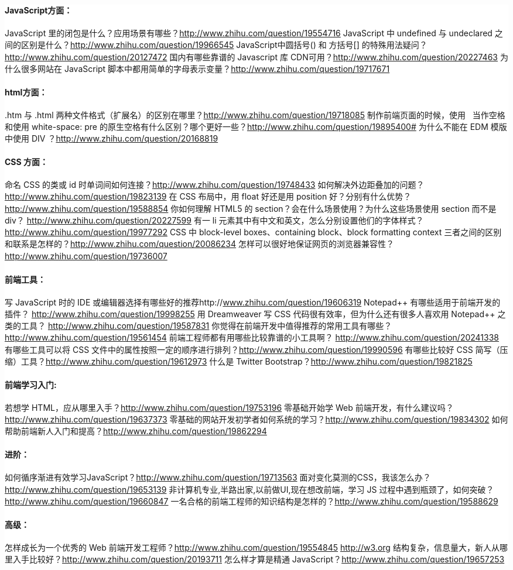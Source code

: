 #### JavaScript方面：
JavaScript 里的闭包是什么？应用场景有哪些？http://www.zhihu.com/question/19554716
JavaScript 中 undefined 与 undeclared 之间的区别是什么？http://www.zhihu.com/question/19966545
JavaScript中圆括号() 和 方括号[] 的特殊用法疑问？http://www.zhihu.com/question/20127472
国内有哪些靠谱的 Javascript 库 CDN可用？http://www.zhihu.com/question/20227463
为什么很多网站在 JavaScript 脚本中都用简单的字母表示变量？http://www.zhihu.com/question/19717671

#### html方面：
.htm 与 .html 两种文件格式（扩展名）的区别在哪里？http://www.zhihu.com/question/19718085
制作前端页面的时候，使用 &nbsp; 当作空格和使用 white-space: pre 的原生空格有什么区别？哪个更好一些？http://www.zhihu.com/question/19895400#
为什么不能在 EDM 模版中使用 DIV ？http://www.zhihu.com/question/20168819

#### CSS 方面：
命名 CSS 的类或 id 时单词间如何连接？http://www.zhihu.com/question/19748433
如何解决外边距叠加的问题？http://www.zhihu.com/question/19823139
在 CSS 布局中，用 float 好还是用 position 好？分别有什么优势？http://www.zhihu.com/question/19588854
你如何理解 HTML5 的 section？会在什么场景使用？为什么这些场景使用 section 而不是 div？
http://www.zhihu.com/question/20227599
有一 li 元素其中有中文和英文，怎么分别设置他们的字体样式？http://www.zhihu.com/question/19977292 
CSS 中 block-level boxes、containing block、block formatting context 三者之间的区别和联系是怎样的？http://www.zhihu.com/question/20086234
怎样可以很好地保证网页的浏览器兼容性？http://www.zhihu.com/question/19736007

#### 前端工具：
写 JavaScript 时的 IDE 或编辑器选择有哪些好的推荐http://www.zhihu.com/question/19606319
Notepad++ 有哪些适用于前端开发的插件？ http://www.zhihu.com/question/19998255
用 Dreamweaver 写 CSS 代码很有效率，但为什么还有很多人喜欢用 Notepad++ 之类的工具？
http://www.zhihu.com/question/19587831
你觉得在前端开发中值得推荐的常用工具有哪些？http://www.zhihu.com/question/19561454
前端工程师都有用哪些比较靠谱的小工具啊？ http://www.zhihu.com/question/20241338
有哪些工具可以将 CSS 文件中的属性按照一定的顺序进行排列？http://www.zhihu.com/question/19990596
有哪些比较好 CSS 简写（压缩）工具？http://www.zhihu.com/question/19612973
什么是 Twitter Bootstrap？http://www.zhihu.com/question/19821825

#### 前端学习入门:
若想学 HTML，应从哪里入手？http://www.zhihu.com/question/19753196
零基础开始学 Web 前端开发，有什么建议吗？http://www.zhihu.com/question/19637373
零基础的网站开发初学者如何系统的学习？http://www.zhihu.com/question/19834302
如何帮助前端新人入门和提高？http://www.zhihu.com/question/19862294

#### 进阶：
如何循序渐进有效学习JavaScript？http://www.zhihu.com/question/19713563
面对变化莫测的CSS，我该怎么办？http://www.zhihu.com/question/19653139
非计算机专业,半路出家,以前做UI,现在想改前端，学习 JS 过程中遇到瓶颈了，如何突破？http://www.zhihu.com/question/19660847
一名合格的前端工程师的知识结构是怎样的？http://www.zhihu.com/question/19588629

#### 高级：
怎样成长为一个优秀的 Web 前端开发工程师？http://www.zhihu.com/question/19554845
http://w3.org 结构复杂，信息量大，新人从哪里入手比较好？http://www.zhihu.com/question/20193711
怎么样才算是精通 JavaScript？http://www.zhihu.com/question/19657253
